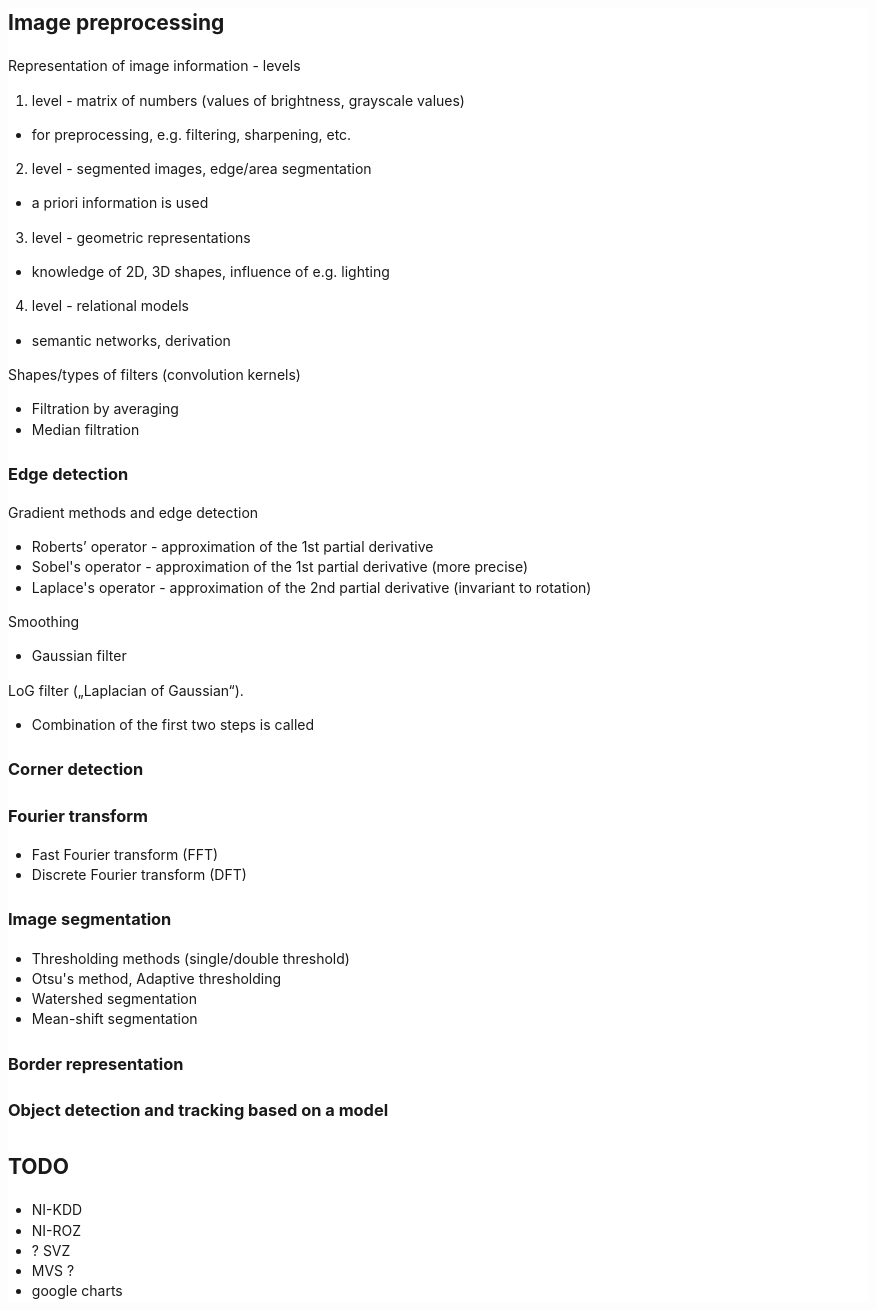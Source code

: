 ## Image preprocessing

Representation of image information - levels
1. level - matrix of numbers (values of brightness, grayscale values)
  - for preprocessing, e.g. filtering, sharpening, etc.
2. level - segmented images, edge/area segmentation
  - a priori information is used
3. level - geometric representations
  - knowledge of 2D, 3D shapes, influence of e.g. lighting
4. level - relational models
  - semantic networks, derivation

Shapes/types of filters (convolution kernels)
- Filtration by averaging
- Median filtration

### Edge detection

Gradient methods and edge detection
- Roberts’ operator - approximation of the 1st partial derivative
- Sobel's operator - approximation of the 1st partial derivative (more
precise)
- Laplace's operator - approximation of the 2nd partial derivative
(invariant to rotation)

Smoothing
- Gaussian filter

LoG filter („Laplacian of Gaussian“).
- Combination of the first two steps is called

### Corner detection

### Fourier transform

- Fast Fourier transform (FFT)
- Discrete Fourier transform (DFT)

### Image segmentation

- Thresholding methods (single/double threshold)
- Otsu's method, Adaptive thresholding
- Watershed segmentation
- Mean-shift segmentation

### Border representation

### Object detection and tracking based on a model

## TODO

- NI-KDD
- NI-ROZ
- ? SVZ
- MVS ?
- google charts
